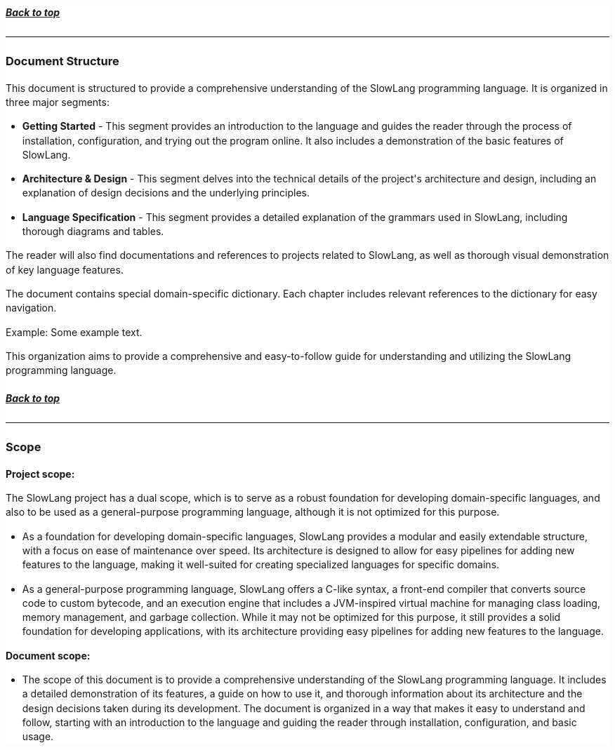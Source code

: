 ##### [Back to top](#table-of-contents)
***

### Document Structure

This document is structured to provide a comprehensive understanding of the SlowLang programming language. It is organized in three major segments:

* **Getting Started** - This segment provides an introduction to the language and guides the reader through the process of installation, configuration, and trying out the program online. It also includes a demonstration of the basic features of SlowLang.

* **Architecture & Design** - This segment delves into the technical details of the project's architecture and design, including an explanation of design decisions and the underlying principles.

* **Language Specification** - This segment provides a detailed explanation of the grammars used in SlowLang, including thorough diagrams and tables.


The reader will also find documentations and references to projects related to SlowLang, as well as thorough visual demonstration of key language features. 

The document contains special domain-specific dictionary. Each chapter includes relevant references to the dictionary for easy navigation.

Example: Some example text. 

This organization aims to provide a comprehensive and easy-to-follow guide for understanding and utilizing the SlowLang programming language.

##### [Back to top](#table-of-contents)

***

### Scope

**Project scope:**

The SlowLang project has a dual scope, which is to serve as a robust foundation for developing domain-specific languages, and also to be used as a general-purpose programming language, although it is not optimized for this purpose.

* As a foundation for developing domain-specific languages, SlowLang provides a modular and easily extendable structure, with a focus on ease of maintenance over speed. Its architecture is designed to allow for easy pipelines for adding new features to the language, making it well-suited for creating specialized languages for specific domains.

* As a general-purpose programming language, SlowLang offers a C-like syntax, a front-end compiler that converts source code to custom bytecode, and an execution engine that includes a JVM-inspired virtual machine for managing class loading, memory management, and garbage collection. While it may not be optimized for this purpose, it still provides a solid foundation for developing applications, with its architecture providing easy pipelines for adding new features to the language.

**Document scope:**

* The scope of this document is to provide a comprehensive understanding of the SlowLang programming language. It includes a detailed demonstration of its features, a guide on how to use it, and thorough information about its architecture and the design decisions taken during its development. The document is organized in a way that makes it easy to understand and follow, starting with an introduction to the language and guiding the reader through installation, configuration, and basic usage. 

